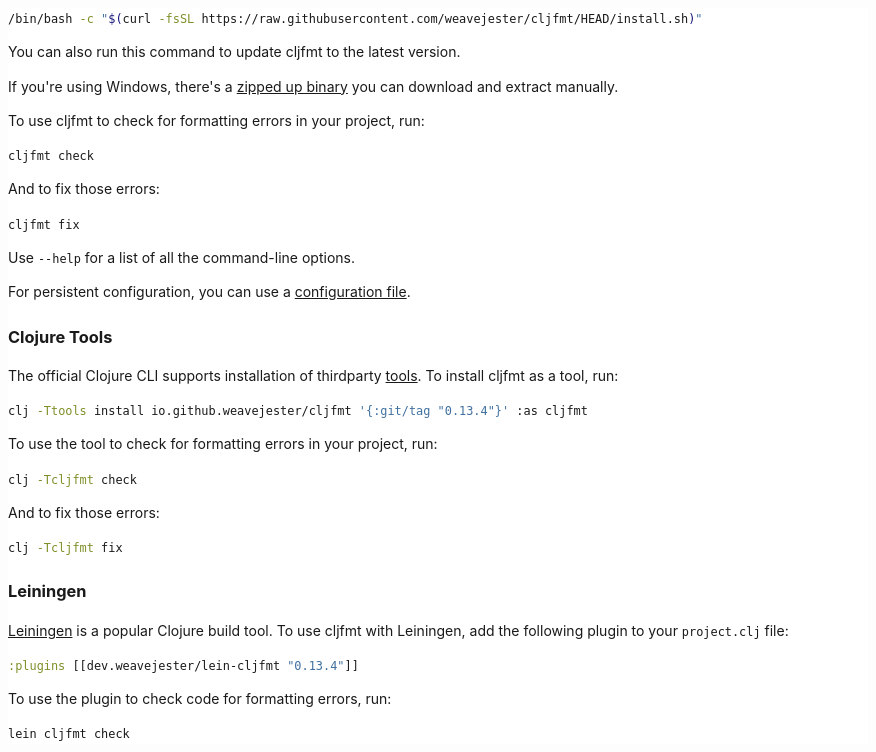 ```bash
/bin/bash -c "$(curl -fsSL https://raw.githubusercontent.com/weavejester/cljfmt/HEAD/install.sh)"
```

You can also run this command to update cljfmt to the latest version.

If you're using Windows, there's a [zipped up binary][] you can download and
extract manually.

To use cljfmt to check for formatting errors in your project, run:

```bash
cljfmt check
```

And to fix those errors:

```bash
cljfmt fix
```

Use `--help` for a list of all the command-line options.

For persistent configuration, you can use a [configuration file][].

[zipped up binary]: https://github.com/weavejester/cljfmt/releases/download/0.13.4/cljfmt-0.13.4-win-amd64.zip
[configuration file]: #configuration

### Clojure Tools

The official Clojure CLI supports installation of thirdparty [tools][].
To install cljfmt as a tool, run:

```bash
clj -Ttools install io.github.weavejester/cljfmt '{:git/tag "0.13.4"}' :as cljfmt
```

To use the tool to check for formatting errors in your project, run:

```bash
clj -Tcljfmt check
```

And to fix those errors:

```bash
clj -Tcljfmt fix
```

[tools]: https://clojure.org/reference/deps_and_cli#tool_install

### Leiningen

[Leiningen][] is a popular Clojure build tool. To use cljfmt with
Leiningen, add the following plugin to your `project.clj` file:

```clojure
:plugins [[dev.weavejester/lein-cljfmt "0.13.4"]]
```

To use the plugin to check code for formatting errors, run:

```bash
lein cljfmt check
```


[clojure]: https://clojure.org/
[clojure style guide]: https://github.com/bbatsov/clojure-style-guide
[zprint]: https://github.com/kkinnear/zprint
[leiningen]: https://github.com/technomancy/leiningen
[configuration]: #configuration
[indents.md]: docs/INDENTS.md
[community style recommendation]: https://guide.clojure.style/#one-space-indent